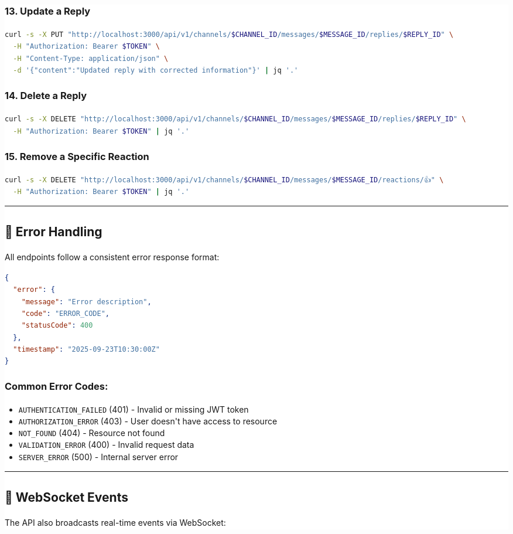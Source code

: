 ### 13. Update a Reply
```bash
curl -s -X PUT "http://localhost:3000/api/v1/channels/$CHANNEL_ID/messages/$MESSAGE_ID/replies/$REPLY_ID" \
  -H "Authorization: Bearer $TOKEN" \
  -H "Content-Type: application/json" \
  -d '{"content":"Updated reply with corrected information"}' | jq '.'
```

### 14. Delete a Reply
```bash
curl -s -X DELETE "http://localhost:3000/api/v1/channels/$CHANNEL_ID/messages/$MESSAGE_ID/replies/$REPLY_ID" \
  -H "Authorization: Bearer $TOKEN" | jq '.'
```

### 15. Remove a Specific Reaction
```bash
curl -s -X DELETE "http://localhost:3000/api/v1/channels/$CHANNEL_ID/messages/$MESSAGE_ID/reactions/👍" \
  -H "Authorization: Bearer $TOKEN" | jq '.'
```

---

## 🚨 Error Handling

All endpoints follow a consistent error response format:

```json
{
  "error": {
    "message": "Error description",
    "code": "ERROR_CODE",
    "statusCode": 400
  },
  "timestamp": "2025-09-23T10:30:00Z"
}
```

### Common Error Codes:
- `AUTHENTICATION_FAILED` (401) - Invalid or missing JWT token
- `AUTHORIZATION_ERROR` (403) - User doesn't have access to resource
- `NOT_FOUND` (404) - Resource not found
- `VALIDATION_ERROR` (400) - Invalid request data
- `SERVER_ERROR` (500) - Internal server error

---

## 🔄 WebSocket Events

The API also broadcasts real-time events via WebSocket:
